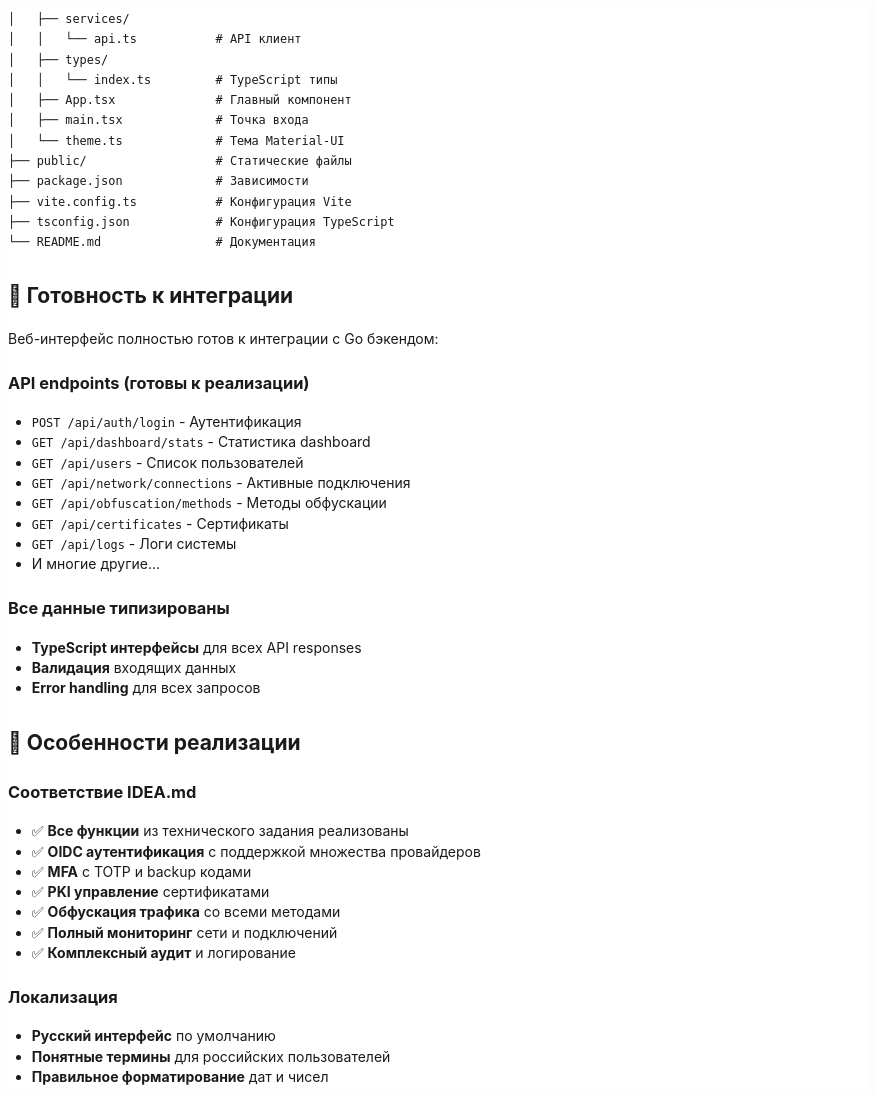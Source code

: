 ```
│   ├── services/
│   │   └── api.ts           # API клиент
│   ├── types/
│   │   └── index.ts         # TypeScript типы
│   ├── App.tsx              # Главный компонент
│   ├── main.tsx             # Точка входа
│   └── theme.ts             # Тема Material-UI
├── public/                  # Статические файлы
├── package.json             # Зависимости
├── vite.config.ts           # Конфигурация Vite
├── tsconfig.json            # Конфигурация TypeScript
└── README.md                # Документация
```

## 🔮 Готовность к интеграции

Веб-интерфейс полностью готов к интеграции с Go бэкендом:

### API endpoints (готовы к реализации)
- `POST /api/auth/login` - Аутентификация
- `GET /api/dashboard/stats` - Статистика dashboard
- `GET /api/users` - Список пользователей  
- `GET /api/network/connections` - Активные подключения
- `GET /api/obfuscation/methods` - Методы обфускации
- `GET /api/certificates` - Сертификаты
- `GET /api/logs` - Логи системы
- И многие другие...

### Все данные типизированы
- **TypeScript интерфейсы** для всех API responses
- **Валидация** входящих данных
- **Error handling** для всех запросов

## 🎯 Особенности реализации

### Соответствие IDEA.md
- ✅ **Все функции** из технического задания реализованы
- ✅ **OIDC аутентификация** с поддержкой множества провайдеров
- ✅ **MFA** с TOTP и backup кодами
- ✅ **PKI управление** сертификатами
- ✅ **Обфускация трафика** со всеми методами
- ✅ **Полный мониторинг** сети и подключений
- ✅ **Комплексный аудит** и логирование

### Локализация
- **Русский интерфейс** по умолчанию
- **Понятные термины** для российских пользователей
- **Правильное форматирование** дат и чисел
